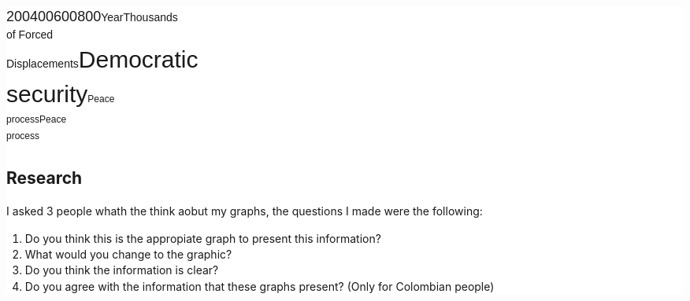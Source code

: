 <text style='font-family: Arial; font-size: 18px; white-space: pre; fill: rgb(82, 82, 82); fill-opacity: 1;' text-anchor='end' transform='translate(0 361.6)' x='79' y='6.3'>200</text></g><g class='ytick'><text style='font-family: Arial; font-size: 18px; white-space: pre; fill: rgb(82, 82, 82); fill-opacity: 1;' text-anchor='end' transform='translate(0 290.28)' x='79' y='6.3'>400</text></g><g class='ytick'><text style='font-family: Arial; font-size: 18px; white-space: pre; fill: rgb(82, 82, 82); fill-opacity: 1;' text-anchor='end' transform='translate(0 218.97)' x='79' y='6.3'>600</text></g><g class='ytick'><text style='font-family: Arial; font-size: 18px; white-space: pre; fill: rgb(82, 82, 82); fill-opacity: 1;' text-anchor='end' transform='translate(0 147.66)' x='79' y='6.3'>800</text></g></g><g class='overaxes-above' /></g></g><g class='polarlayer' /><g class='ternarylayer' /><g class='geolayer' /><g class='pielayer' /><g class='glimages' /><defs id='topdefs-bac194'><g class='clips' /></defs><g class='layer-above'><g class='imagelayer' /><g class='shapelayer' /></g><g class='infolayer'><g class='g-gtitle' /><g class='g-xtitle'><text class='xtitle' style='font-family: TOBESTRIPPEDOpen SansTOBESTRIPPED,verdana,arial,sans-serif; font-size: 14px; font-weight: normal; white-space: pre; opacity: 1; fill: rgb(68, 68, 68);' text-anchor='middle' x='392' y='500'>Year</text></g><g class='g-ytitle'><text class='ytitle' style='font-family: TOBESTRIPPEDOpen SansTOBESTRIPPED,verdana,arial,sans-serif; font-size: 14px; font-weight: normal; white-space: pre; opacity: 1; fill: rgb(68, 68, 68);' text-anchor='middle' transform='rotate(-90 42 272.5)' x='42' y='272.5'>Thousands of Forced Displacements</text></g><g class='annotation' style='opacity: 1;' data-index='0'><g class='annotation-text-g' transform='rotate(0)'><g class='cursor-pointer' transform='translate(268 100)'><rect class='bg' style='fill: rgb(0, 0, 0); fill-opacity: 0; stroke: rgb(0, 0, 0); stroke-opacity: 0; stroke-width: 1px;' x='0.5' y='0.5' width='266' height='38' /><text class='annotation-text' style='font-family: Arial; font-size: 30px; white-space: pre; fill: rgb(37, 37, 37); fill-opacity: 1;' text-anchor='middle' x='133.6797' y='29.6602'>Democratic security</text></g></g><g class='annotation-arrow-g' style='opacity: 1;'><path style='stroke: rgb(68, 68, 68); stroke-dasharray: 0px, 0px, 21px, 21px; stroke-opacity: 1; stroke-width: 2px;' d='M 401.45 138.5 L 401.45 159.5' /><path style='fill: rgb(68, 68, 68); stroke-width: 0;' transform='translate(401.45 159.5) scale(2)' d='M 2 2 V -2 H -2 V 2 Z' /></g></g><g class='annotation' style='opacity: 1;' data-index='1'><g class='annotation-text-g' transform='rotate(0)'><g class='cursor-pointer' transform='translate(284 296)'><rect class='bg' style='fill: rgb(0, 0, 0); fill-opacity: 0; stroke: rgb(0, 0, 0); stroke-opacity: 0; stroke-width: 1px;' x='0.5' y='0.5' width='83' height='19' /><text class='annotation-text' style='font-family: TOBESTRIPPEDOpen SansTOBESTRIPPED,verdana,arial,sans-serif; font-size: 12px; white-space: pre; fill: rgb(68, 68, 68); fill-opacity: 1;' text-anchor='middle' x='41.7793' y='14.8193'>Peace process</text></g></g><g class='annotation-arrow-g' style='opacity: 1;'><path style='stroke: rgb(68, 68, 68); stroke-dasharray: 0px, 0px, 30.5px, 30.5px; stroke-opacity: 1; stroke-width: 2px;' d='M 325.82 315.42 L 325.82 345.92' /><path style='fill: rgb(68, 68, 68); stroke-width: 0;' transform='translate(325.82 345.92) scale(2)' d='M 2 2 V -2 H -2 V 2 Z' /></g></g><g class='annotation' style='opacity: 1;' data-index='2'><g class='annotation-text-g' transform='rotate(0)'><g class='cursor-pointer' transform='translate(549 298)'><rect class='bg' style='fill: rgb(0, 0, 0); fill-opacity: 0; stroke: rgb(0, 0, 0); stroke-opacity: 0; stroke-width: 1px;' x='0.5' y='0.5' width='83' height='19' /><text class='annotation-text' style='font-family: TOBESTRIPPEDOpen SansTOBESTRIPPED,verdana,arial,sans-serif; font-size: 12px; white-space: pre; fill: rgb(68, 68, 68); fill-opacity: 1;' text-anchor='middle' x='41.7793' y='14.8193'>Peace process</text></g></g><g class='annotation-arrow-g' style='opacity: 1;'><path style='stroke: rgb(68, 68, 68); stroke-dasharray: 0px, 0px, 30.5px, 30.5px; stroke-opacity: 1; stroke-width: 2px;' d='M 590.55 317.37 L 590.55 347.87' /><path style='fill: rgb(68, 68, 68); stroke-width: 0;' transform='translate(590.55 347.87) scale(2)' d='M 2 2 V -2 H -2 V 2 Z' /></g></g></g></svg>


## Research

I asked 3 people whath the think aobut my graphs, the questions I made were the following:

1.  Do you think this is the appropiate graph to present this information?
2.  What would you change to the graphic?
3.  Do you think the information is clear?
4.  Do you agree with the information that these graphs present? (Only for Colombian people)
